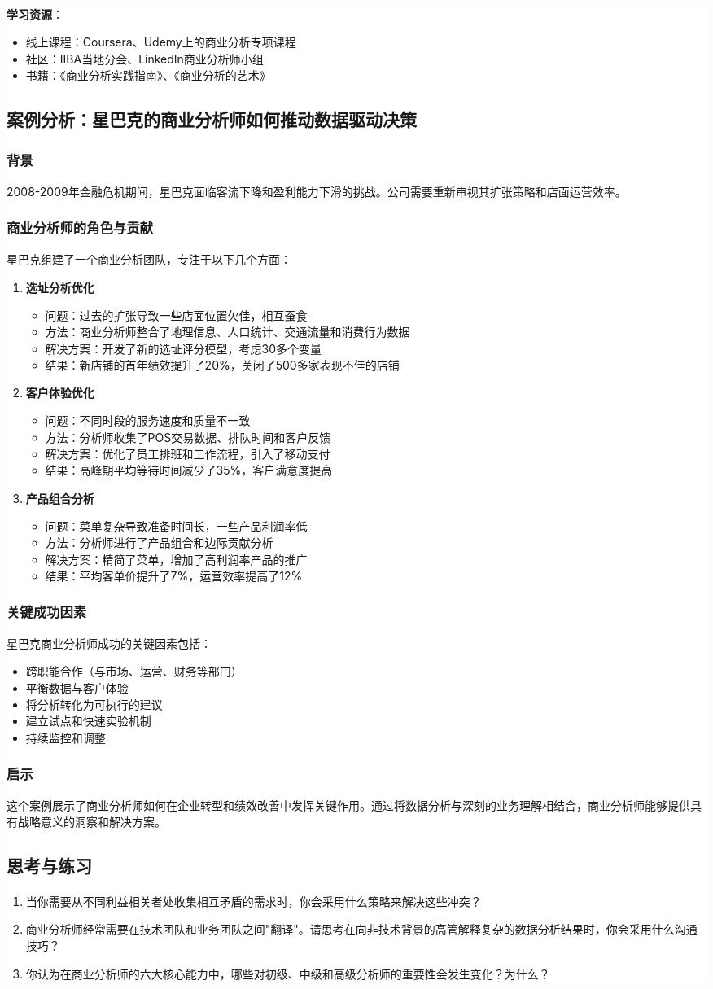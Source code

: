**学习资源**：
- 线上课程：Coursera、Udemy上的商业分析专项课程
- 社区：IIBA当地分会、LinkedIn商业分析师小组
- 书籍：《商业分析实践指南》、《商业分析的艺术》

## 案例分析：星巴克的商业分析师如何推动数据驱动决策

### 背景

2008-2009年金融危机期间，星巴克面临客流下降和盈利能力下滑的挑战。公司需要重新审视其扩张策略和店面运营效率。

### 商业分析师的角色与贡献

星巴克组建了一个商业分析团队，专注于以下几个方面：

1. **选址分析优化**
   - 问题：过去的扩张导致一些店面位置欠佳，相互蚕食
   - 方法：商业分析师整合了地理信息、人口统计、交通流量和消费行为数据
   - 解决方案：开发了新的选址评分模型，考虑30多个变量
   - 结果：新店铺的首年绩效提升了20%，关闭了500多家表现不佳的店铺

2. **客户体验优化**
   - 问题：不同时段的服务速度和质量不一致
   - 方法：分析师收集了POS交易数据、排队时间和客户反馈
   - 解决方案：优化了员工排班和工作流程，引入了移动支付
   - 结果：高峰期平均等待时间减少了35%，客户满意度提高

3. **产品组合分析**
   - 问题：菜单复杂导致准备时间长，一些产品利润率低
   - 方法：分析师进行了产品组合和边际贡献分析
   - 解决方案：精简了菜单，增加了高利润率产品的推广
   - 结果：平均客单价提升了7%，运营效率提高了12%

### 关键成功因素

星巴克商业分析师成功的关键因素包括：
- 跨职能合作（与市场、运营、财务等部门）
- 平衡数据与客户体验
- 将分析转化为可执行的建议
- 建立试点和快速实验机制
- 持续监控和调整

### 启示

这个案例展示了商业分析师如何在企业转型和绩效改善中发挥关键作用。通过将数据分析与深刻的业务理解相结合，商业分析师能够提供具有战略意义的洞察和解决方案。

## 思考与练习

1. 当你需要从不同利益相关者处收集相互矛盾的需求时，你会采用什么策略来解决这些冲突？

2. 商业分析师经常需要在技术团队和业务团队之间"翻译"。请思考在向非技术背景的高管解释复杂的数据分析结果时，你会采用什么沟通技巧？

3. 你认为在商业分析师的六大核心能力中，哪些对初级、中级和高级分析师的重要性会发生变化？为什么？
